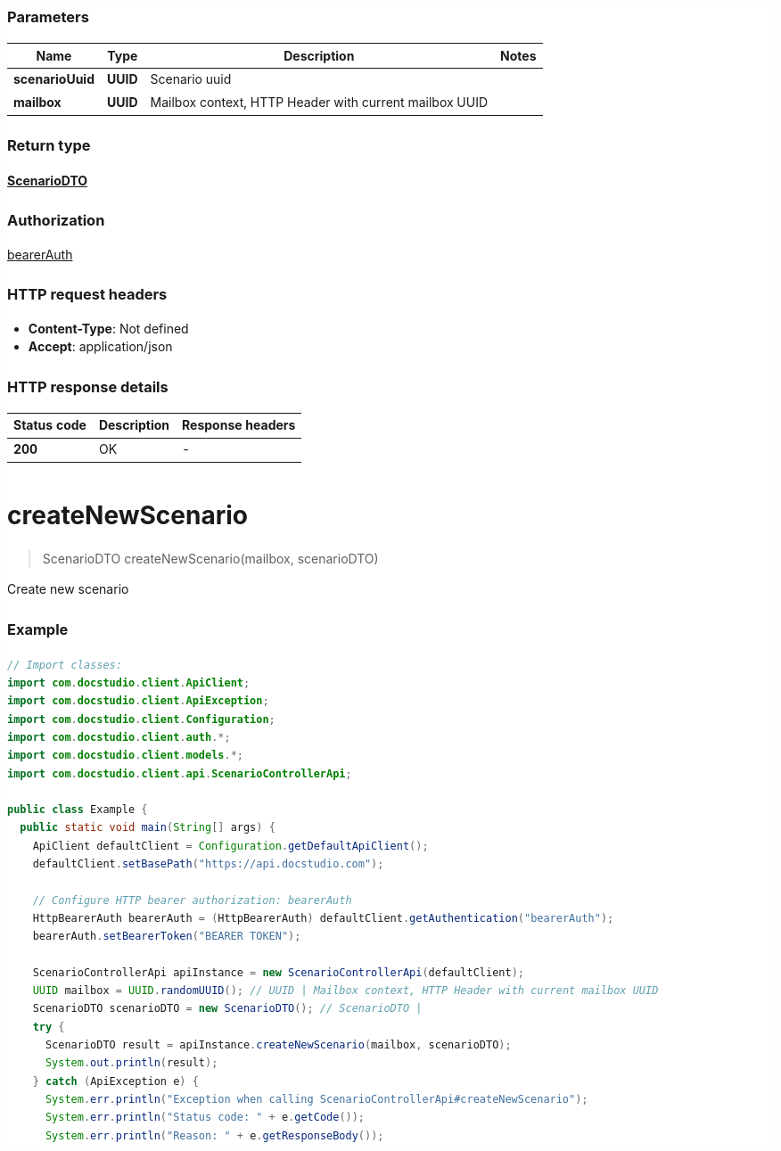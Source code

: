 ### Parameters

| Name | Type | Description  | Notes |
|------------- | ------------- | ------------- | -------------|
| **scenarioUuid** | **UUID**| Scenario uuid | |
| **mailbox** | **UUID**| Mailbox context, HTTP Header with current mailbox UUID | |

### Return type

[**ScenarioDTO**](ScenarioDTO.md)

### Authorization

[bearerAuth](../README.md#bearerAuth)

### HTTP request headers

 - **Content-Type**: Not defined
 - **Accept**: application/json

### HTTP response details
| Status code | Description | Response headers |
|-------------|-------------|------------------|
| **200** | OK |  -  |

<a id="createNewScenario"></a>
# **createNewScenario**
> ScenarioDTO createNewScenario(mailbox, scenarioDTO)

Create new scenario

### Example
```java
// Import classes:
import com.docstudio.client.ApiClient;
import com.docstudio.client.ApiException;
import com.docstudio.client.Configuration;
import com.docstudio.client.auth.*;
import com.docstudio.client.models.*;
import com.docstudio.client.api.ScenarioControllerApi;

public class Example {
  public static void main(String[] args) {
    ApiClient defaultClient = Configuration.getDefaultApiClient();
    defaultClient.setBasePath("https://api.docstudio.com");
    
    // Configure HTTP bearer authorization: bearerAuth
    HttpBearerAuth bearerAuth = (HttpBearerAuth) defaultClient.getAuthentication("bearerAuth");
    bearerAuth.setBearerToken("BEARER TOKEN");

    ScenarioControllerApi apiInstance = new ScenarioControllerApi(defaultClient);
    UUID mailbox = UUID.randomUUID(); // UUID | Mailbox context, HTTP Header with current mailbox UUID
    ScenarioDTO scenarioDTO = new ScenarioDTO(); // ScenarioDTO | 
    try {
      ScenarioDTO result = apiInstance.createNewScenario(mailbox, scenarioDTO);
      System.out.println(result);
    } catch (ApiException e) {
      System.err.println("Exception when calling ScenarioControllerApi#createNewScenario");
      System.err.println("Status code: " + e.getCode());
      System.err.println("Reason: " + e.getResponseBody());
```